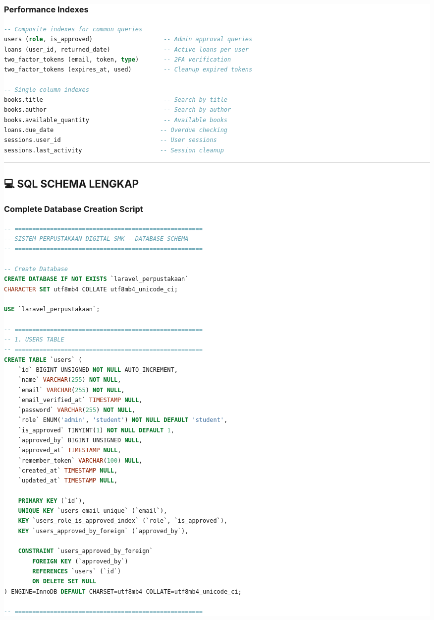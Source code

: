 ### **Performance Indexes**
```sql
-- Composite indexes for common queries
users (role, is_approved)                    -- Admin approval queries
loans (user_id, returned_date)               -- Active loans per user
two_factor_tokens (email, token, type)       -- 2FA verification
two_factor_tokens (expires_at, used)         -- Cleanup expired tokens

-- Single column indexes
books.title                                  -- Search by title
books.author                                 -- Search by author
books.available_quantity                     -- Available books
loans.due_date                              -- Overdue checking
sessions.user_id                            -- User sessions
sessions.last_activity                      -- Session cleanup
```

---

## 💻 SQL SCHEMA LENGKAP

### **Complete Database Creation Script**

```sql
-- =====================================================
-- SISTEM PERPUSTAKAAN DIGITAL SMK - DATABASE SCHEMA
-- =====================================================

-- Create Database
CREATE DATABASE IF NOT EXISTS `laravel_perpustakaan`
CHARACTER SET utf8mb4 COLLATE utf8mb4_unicode_ci;

USE `laravel_perpustakaan`;

-- =====================================================
-- 1. USERS TABLE
-- =====================================================
CREATE TABLE `users` (
    `id` BIGINT UNSIGNED NOT NULL AUTO_INCREMENT,
    `name` VARCHAR(255) NOT NULL,
    `email` VARCHAR(255) NOT NULL,
    `email_verified_at` TIMESTAMP NULL,
    `password` VARCHAR(255) NOT NULL,
    `role` ENUM('admin', 'student') NOT NULL DEFAULT 'student',
    `is_approved` TINYINT(1) NOT NULL DEFAULT 1,
    `approved_by` BIGINT UNSIGNED NULL,
    `approved_at` TIMESTAMP NULL,
    `remember_token` VARCHAR(100) NULL,
    `created_at` TIMESTAMP NULL,
    `updated_at` TIMESTAMP NULL,

    PRIMARY KEY (`id`),
    UNIQUE KEY `users_email_unique` (`email`),
    KEY `users_role_is_approved_index` (`role`, `is_approved`),
    KEY `users_approved_by_foreign` (`approved_by`),

    CONSTRAINT `users_approved_by_foreign`
        FOREIGN KEY (`approved_by`)
        REFERENCES `users` (`id`)
        ON DELETE SET NULL
) ENGINE=InnoDB DEFAULT CHARSET=utf8mb4 COLLATE=utf8mb4_unicode_ci;

-- =====================================================
```